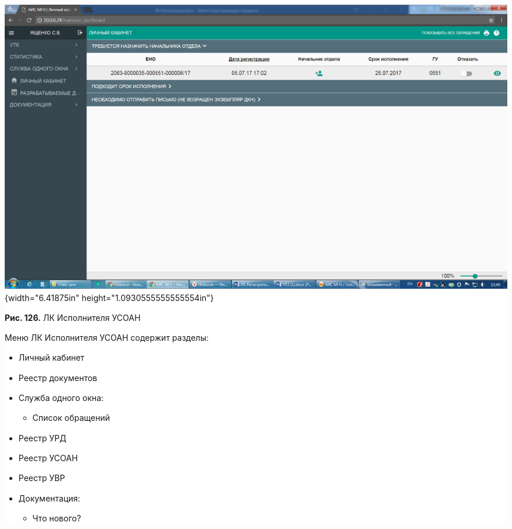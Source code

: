 ![](images/media/image36.png){width="6.41875in"
height="1.0930555555555554in"}

**Рис. 126.** ЛК Исполнителя УСОАН

Меню ЛК Исполнителя УСОАН содержит разделы:

-   Личный кабинет

-   Реестр документов

-   Служба одного окна:

    -   Список обращений

-   Реестр УРД

-   Реестр УСОАН

-   Реестр УВР

-   Документация:

    -   Что нового?
